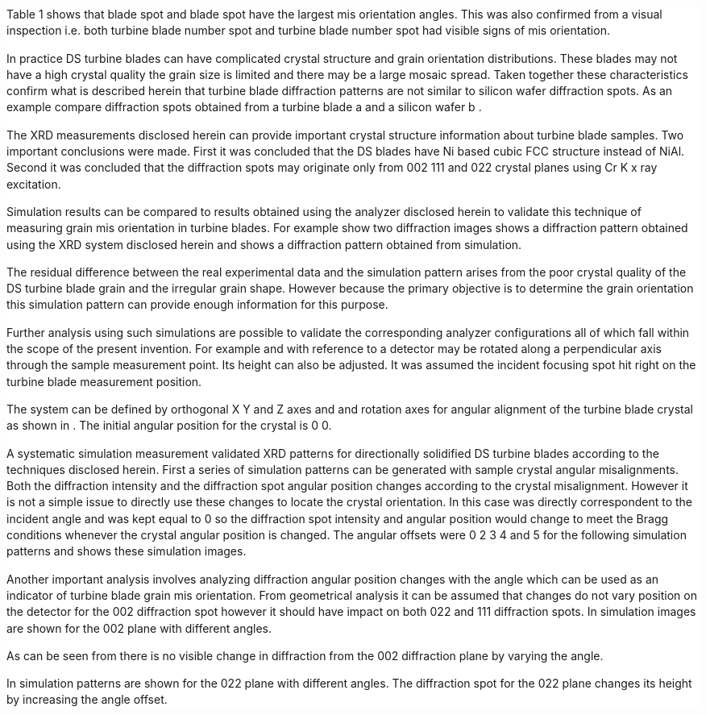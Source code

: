Table 1 shows that blade spot and blade spot have the largest mis orientation angles. This was also confirmed from a visual inspection i.e. both turbine blade number spot and turbine blade number spot had visible signs of mis orientation.

In practice DS turbine blades can have complicated crystal structure and grain orientation distributions. These blades may not have a high crystal quality the grain size is limited and there may be a large mosaic spread. Taken together these characteristics confirm what is described herein that turbine blade diffraction patterns are not similar to silicon wafer diffraction spots. As an example compare diffraction spots obtained from a turbine blade a and a silicon wafer b .

The XRD measurements disclosed herein can provide important crystal structure information about turbine blade samples. Two important conclusions were made. First it was concluded that the DS blades have Ni based cubic FCC structure instead of NiAl. Second it was concluded that the diffraction spots may originate only from 002 111 and 022 crystal planes using Cr K x ray excitation.

Simulation results can be compared to results obtained using the analyzer disclosed herein to validate this technique of measuring grain mis orientation in turbine blades. For example show two diffraction images shows a diffraction pattern obtained using the XRD system disclosed herein and shows a diffraction pattern obtained from simulation.

The residual difference between the real experimental data and the simulation pattern arises from the poor crystal quality of the DS turbine blade grain and the irregular grain shape. However because the primary objective is to determine the grain orientation this simulation pattern can provide enough information for this purpose.

Further analysis using such simulations are possible to validate the corresponding analyzer configurations all of which fall within the scope of the present invention. For example and with reference to a detector may be rotated along a perpendicular axis through the sample measurement point. Its height can also be adjusted. It was assumed the incident focusing spot hit right on the turbine blade measurement position.

The system can be defined by orthogonal X Y and Z axes and and rotation axes for angular alignment of the turbine blade crystal as shown in . The initial angular position for the crystal is 0 0.

A systematic simulation measurement validated XRD patterns for directionally solidified DS turbine blades according to the techniques disclosed herein. First a series of simulation patterns can be generated with sample crystal angular misalignments. Both the diffraction intensity and the diffraction spot angular position changes according to the crystal misalignment. However it is not a simple issue to directly use these changes to locate the crystal orientation. In this case was directly correspondent to the incident angle and was kept equal to 0 so the diffraction spot intensity and angular position would change to meet the Bragg conditions whenever the crystal angular position is changed. The angular offsets were 0 2 3 4 and 5 for the following simulation patterns and shows these simulation images.

Another important analysis involves analyzing diffraction angular position changes with the angle which can be used as an indicator of turbine blade grain mis orientation. From geometrical analysis it can be assumed that changes do not vary position on the detector for the 002 diffraction spot however it should have impact on both 022 and 111 diffraction spots. In simulation images are shown for the 002 plane with different angles.

As can be seen from there is no visible change in diffraction from the 002 diffraction plane by varying the angle.

In simulation patterns are shown for the 022 plane with different angles. The diffraction spot for the 022 plane changes its height by increasing the angle offset.
